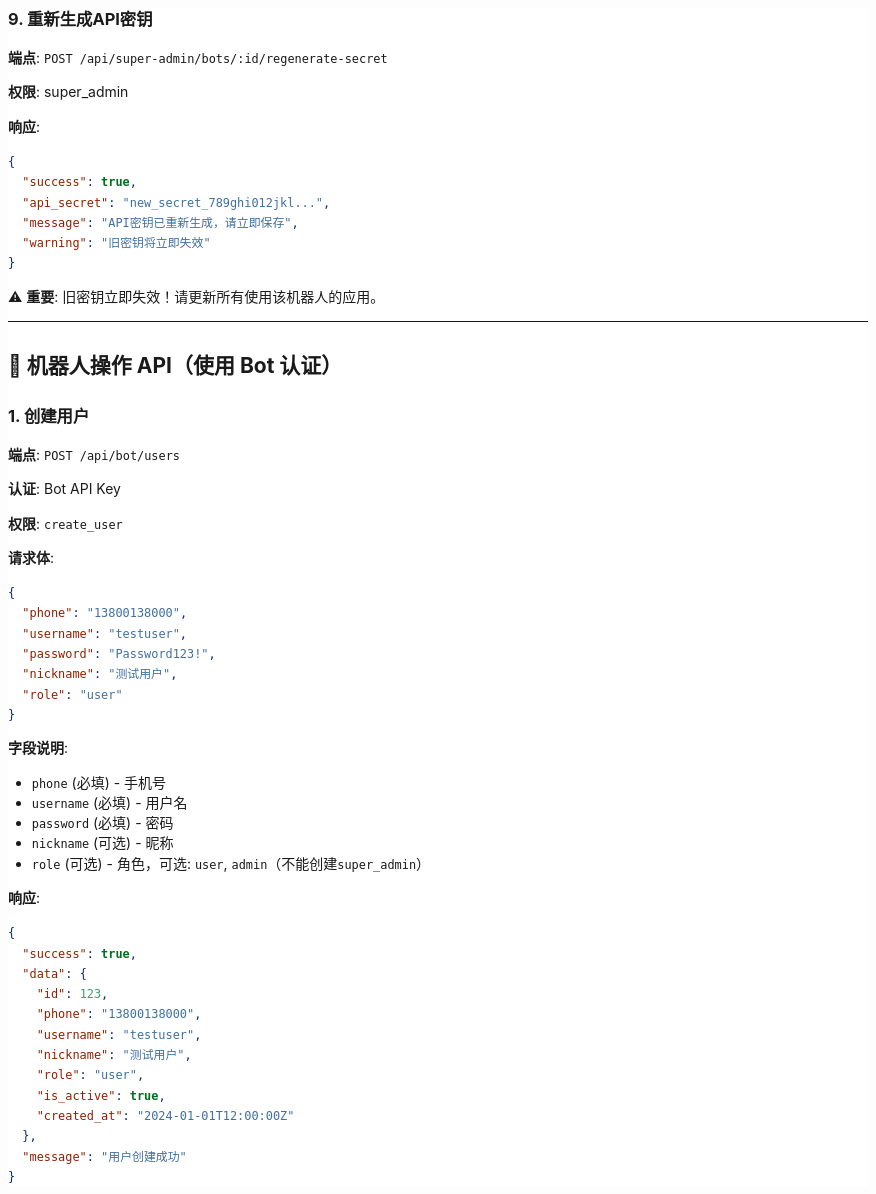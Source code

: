 
### 9. 重新生成API密钥

**端点**: `POST /api/super-admin/bots/:id/regenerate-secret`

**权限**: super_admin

**响应**:
```json
{
  "success": true,
  "api_secret": "new_secret_789ghi012jkl...",
  "message": "API密钥已重新生成，请立即保存",
  "warning": "旧密钥将立即失效"
}
```

⚠️ **重要**: 旧密钥立即失效！请更新所有使用该机器人的应用。

---

## 🤖 机器人操作 API（使用 Bot 认证）

### 1. 创建用户

**端点**: `POST /api/bot/users`

**认证**: Bot API Key

**权限**: `create_user`

**请求体**:
```json
{
  "phone": "13800138000",
  "username": "testuser",
  "password": "Password123!",
  "nickname": "测试用户",
  "role": "user"
}
```

**字段说明**:
- `phone` (必填) - 手机号
- `username` (必填) - 用户名
- `password` (必填) - 密码
- `nickname` (可选) - 昵称
- `role` (可选) - 角色，可选: `user`, `admin`（不能创建`super_admin`）

**响应**:
```json
{
  "success": true,
  "data": {
    "id": 123,
    "phone": "13800138000",
    "username": "testuser",
    "nickname": "测试用户",
    "role": "user",
    "is_active": true,
    "created_at": "2024-01-01T12:00:00Z"
  },
  "message": "用户创建成功"
}
```
